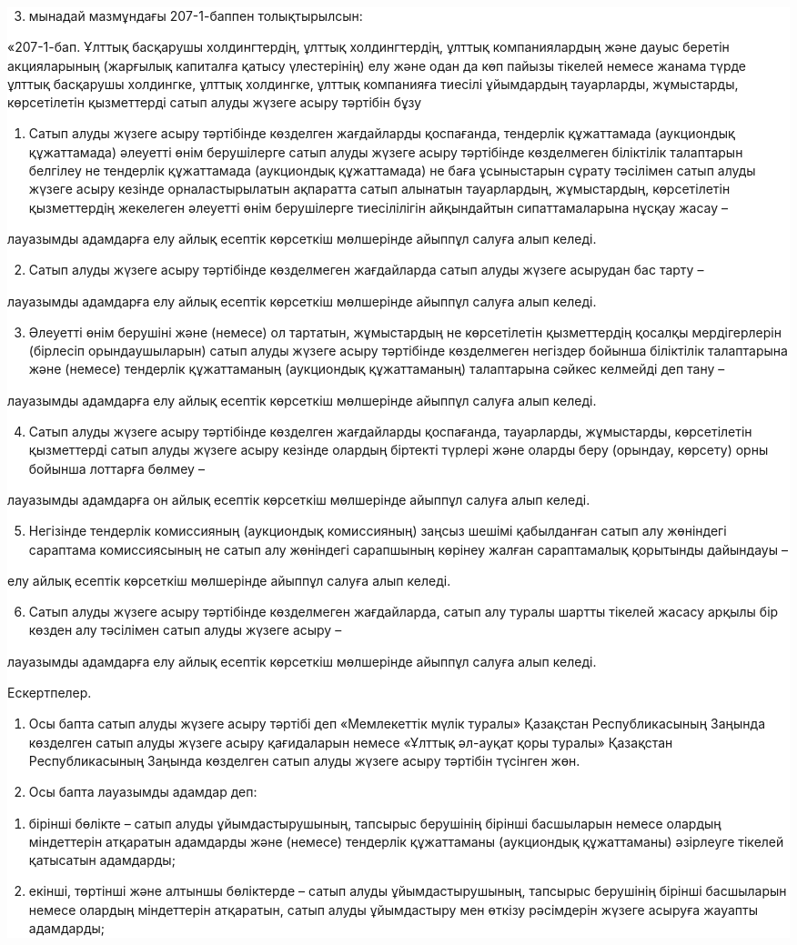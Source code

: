 3) мынадай мазмұндағы 207-1-баппен толықтырылсын:

«207-1-бап. Ұлттық басқарушы холдингтердің, ұлттық холдингтердің,  ұлттық компаниялардың және дауыс беретін  акцияларының (жарғылық капиталға қатысу үлестерінің)  елу және одан да көп пайызы тікелей немесе жанама түрде  ұлттық басқарушы холдингке, ұлттық холдингке, ұлттық  компанияға тиесілі ұйымдардың тауарларды, жұмыстарды,  көрсетілетін қызметтерді сатып алуды жүзеге  асыру тәртібін бұзу

1. Сатып алуды жүзеге асыру тәртібінде көзделген жағдайларды қоспағанда, тендерлік құжаттамада (аукциондық құжаттамада) әлеуетті өнім берушілерге сатып алуды жүзеге асыру тәртібінде көзделмеген біліктілік талаптарын белгілеу не тендерлік құжаттамада (аукциондық құжаттамада) не баға ұсыныстарын сұрату тәсілімен сатып алуды жүзеге асыру кезінде орналастырылатын ақпаратта сатып алынатын тауарлардың, жұмыстардың, көрсетілетін қызметтердің жекелеген әлеуетті өнім берушілерге тиесілілігін айқындайтын сипаттамаларына нұсқау жасау – 

лауазымды адамдарға елу айлық есептік көрсеткіш мөлшерінде айыппұл салуға алып келеді.

2. Сатып алуды жүзеге асыру тәртібінде көзделмеген жағдайларда сатып алуды жүзеге асырудан бас тарту –

лауазымды адамдарға елу айлық есептік көрсеткіш мөлшерінде айыппұл салуға алып келеді.

3. Әлеуетті өнім берушіні және (немесе) ол тартатын, жұмыстардың не көрсетілетін қызметтердің қосалқы мердiгерлерін (бiрлесiп орындаушыларын) сатып алуды жүзеге асыру тәртібінде көзделмеген негіздер бойынша біліктілік талаптарына және (немесе) тендерлік құжаттаманың (аукциондық құжаттаманың) талаптарына сәйкес келмейді деп тану –

лауазымды адамдарға елу айлық есептік көрсеткіш мөлшерінде айыппұл салуға алып келеді.

4. Сатып алуды жүзеге асыру тәртібінде көзделген жағдайларды қоспағанда, тауарларды, жұмыстарды, көрсетілетін қызметтерді сатып алуды жүзеге асыру кезінде олардың біртекті түрлері және оларды беру (орындау, көрсету) орны бойынша лоттарға бөлмеу –

лауазымды адамдарға он айлық есептік көрсеткіш мөлшерінде айыппұл салуға алып келеді.

5. Негізінде тендерлік комиссияның (аукциондық комиссияның) заңсыз шешімі қабылданған сатып алу жөніндегі сараптама комиссиясының не сатып алу жөніндегі сарапшының көрінеу жалған сараптамалық қорытынды дайындауы –

елу айлық есептік көрсеткіш мөлшерінде айыппұл салуға алып келеді.

6. Сатып алуды жүзеге асыру тәртібінде көзделмеген жағдайларда, сатып алу туралы шартты тікелей жасасу арқылы бір көзден алу тәсілімен сатып алуды жүзеге асыру –

лауазымды адамдарға елу айлық есептік көрсеткіш мөлшерінде айыппұл салуға алып келеді.

Ескертпелер.

1. Осы бапта сатып алуды жүзеге асыру тәртібі деп «Мемлекеттік мүлік туралы» Қазақстан Республикасының Заңында көзделген сатып алуды жүзеге асыру қағидаларын немесе «Ұлттық әл-ауқат қоры туралы» Қазақстан Республикасының Заңында көзделген сатып алуды жүзеге асыру тәртібін түсінген жөн.

2. Осы бапта лауазымды адамдар деп:

1) бірінші бөлікте – сатып алуды ұйымдастырушының, тапсырыс берушінің бірінші басшыларын немесе олардың міндеттерін атқаратын адамдарды және (немесе) тендерлік құжаттаманы (аукциондық құжаттаманы) әзірлеуге тікелей қатысатын адамдарды;

2) екінші, төртінші және алтыншы бөліктерде – сатып алуды ұйымдастырушының, тапсырыс берушінің бірінші басшыларын немесе олардың міндеттерін атқаратын, сатып алуды ұйымдастыру мен өткізу рәсімдерін жүзеге асыруға жауапты адамдарды;
